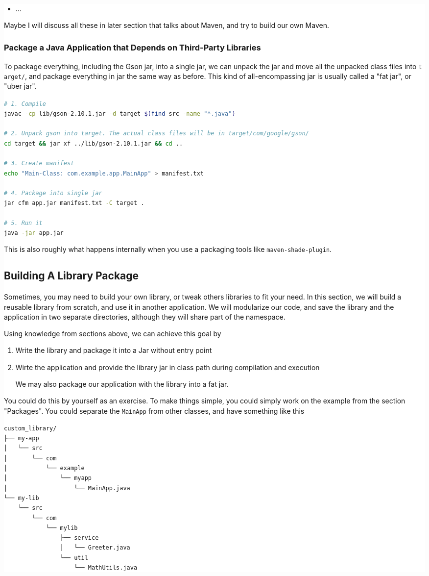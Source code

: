 - ...

Maybe I will discuss all these in later section that talks about Maven, and try to build our own Maven.

### Package a Java Application that Depends on Third-Party Libraries

To package everything, including the Gson jar, into a single jar, we can unpack the jar and move all the unpacked class files into `target/`, and package everything in jar the same way as before. This kind of all-encompassing jar is usually called a "fat jar", or "uber jar".

```bash
# 1. Compile
javac -cp lib/gson-2.10.1.jar -d target $(find src -name "*.java")

# 2. Unpack gson into target. The actual class files will be in target/com/google/gson/
cd target && jar xf ../lib/gson-2.10.1.jar && cd ..

# 3. Create manifest
echo "Main-Class: com.example.app.MainApp" > manifest.txt

# 4. Package into single jar
jar cfm app.jar manifest.txt -C target .

# 5. Run it
java -jar app.jar
```

This is also roughly what happens internally when you use a packaging tools like `maven-shade-plugin`.

## Building A Library Package

Sometimes, you may need to build your own library, or tweak others libraries to fit your need. In this section, we will build a reusable library from scratch, and use it in another application. We will modularize our code, and save the library and the application in two separate directories, although they will share part of the namespace.

Using knowledge from sections above, we can achieve this goal by

1. Write the library and package it into a Jar without entry point

2. Wirte the application and provide the library jar in class path during compilation and execution

    We may also package our application with the library into a fat jar.

You could do this by yourself as an exercise. To make things simple, you could simply work on the example from the section "Packages". You could separate the `MainApp` from other classes, and have something like this

```text
custom_library/
├── my-app
│   └── src
│       └── com
│           └── example
│               └── myapp
│                   └── MainApp.java
└── my-lib
    └── src
        └── com
            └── mylib
                ├── service
                │   └── Greeter.java
                └── util
                    └── MathUtils.java
```
